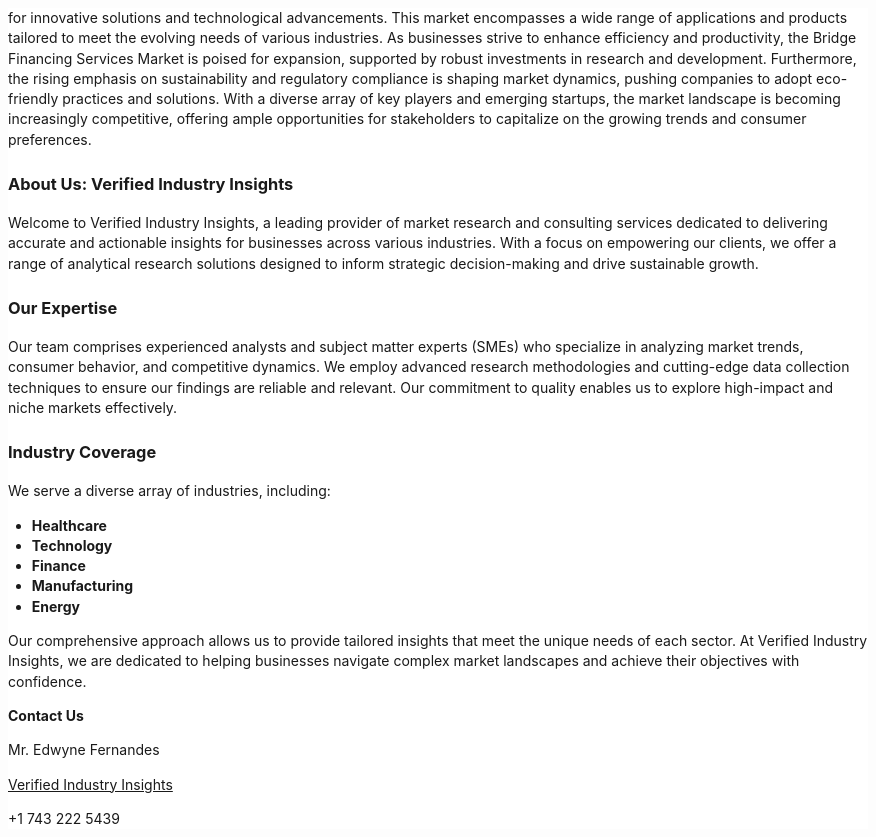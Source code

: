 for innovative solutions and technological advancements. This market encompasses a wide range of applications and products tailored to meet the evolving needs of various industries. As businesses strive to enhance efficiency and productivity, the Bridge Financing Services Market is poised for expansion, supported by robust investments in research and development. Furthermore, the rising emphasis on sustainability and regulatory compliance is shaping market dynamics, pushing companies to adopt eco-friendly practices and solutions. With a diverse array of key players and emerging startups, the market landscape is becoming increasingly competitive, offering ample opportunities for stakeholders to capitalize on the growing trends and consumer preferences.</p><h3>About Us: Verified Industry Insights</h3><p>Welcome to Verified Industry Insights, a leading provider of market research and consulting services dedicated to delivering accurate and actionable insights for businesses across various industries. With a focus on empowering our clients, we offer a range of analytical research solutions designed to inform strategic decision-making and drive sustainable growth.</p><h3>Our Expertise</h3><p>Our team comprises experienced analysts and subject matter experts (SMEs) who specialize in analyzing market trends, consumer behavior, and competitive dynamics. We employ advanced research methodologies and cutting-edge data collection techniques to ensure our findings are reliable and relevant. Our commitment to quality enables us to explore high-impact and niche markets effectively.</p><h3>Industry Coverage</h3><p>We serve a diverse array of industries, including:</p><ul><li><strong>Healthcare</strong></li><li><strong>Technology</strong></li><li><strong>Finance</strong></li><li><strong>Manufacturing</strong></li><li><strong>Energy</strong></li></ul><p>Our comprehensive approach allows us to provide tailored insights that meet the unique needs of each sector. At Verified Industry Insights, we are dedicated to helping businesses navigate complex market landscapes and achieve their objectives with confidence.</p><p><strong>Contact Us</strong></p><p>Mr. Edwyne Fernandes</p><p><a href="https://www.verifiedindustryinsights.com/">Verified Industry Insights</a></p><p>+1 743 222 5439</p>

